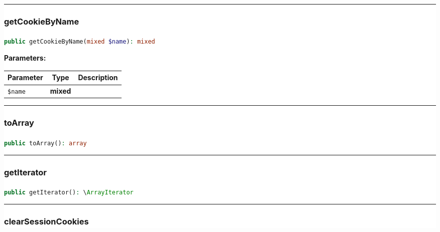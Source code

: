 


***

### getCookieByName



```php
public getCookieByName(mixed $name): mixed
```








**Parameters:**

| Parameter | Type | Description |
|-----------|------|-------------|
| `$name` | **mixed** |  |




***

### toArray



```php
public toArray(): array
```











***

### getIterator



```php
public getIterator(): \ArrayIterator
```











***

### clearSessionCookies
